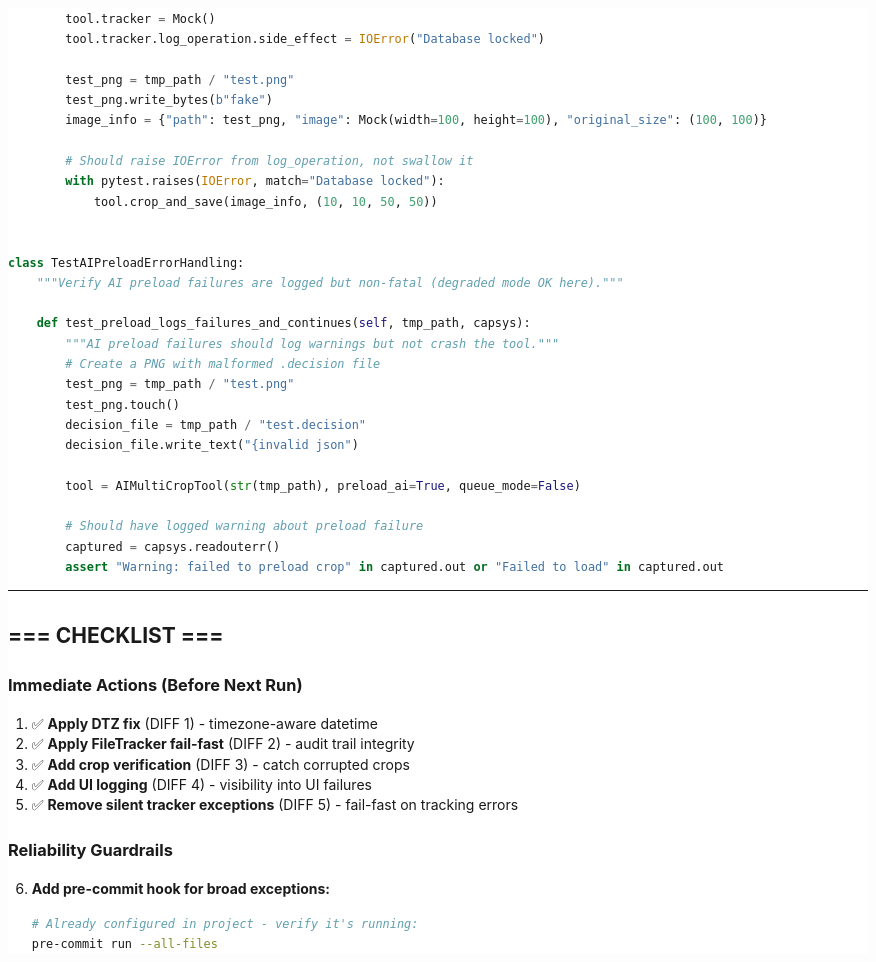 ```python
        tool.tracker = Mock()
        tool.tracker.log_operation.side_effect = IOError("Database locked")

        test_png = tmp_path / "test.png"
        test_png.write_bytes(b"fake")
        image_info = {"path": test_png, "image": Mock(width=100, height=100), "original_size": (100, 100)}

        # Should raise IOError from log_operation, not swallow it
        with pytest.raises(IOError, match="Database locked"):
            tool.crop_and_save(image_info, (10, 10, 50, 50))


class TestAIPreloadErrorHandling:
    """Verify AI preload failures are logged but non-fatal (degraded mode OK here)."""

    def test_preload_logs_failures_and_continues(self, tmp_path, capsys):
        """AI preload failures should log warnings but not crash the tool."""
        # Create a PNG with malformed .decision file
        test_png = tmp_path / "test.png"
        test_png.touch()
        decision_file = tmp_path / "test.decision"
        decision_file.write_text("{invalid json")

        tool = AIMultiCropTool(str(tmp_path), preload_ai=True, queue_mode=False)

        # Should have logged warning about preload failure
        captured = capsys.readouterr()
        assert "Warning: failed to preload crop" in captured.out or "Failed to load" in captured.out
```

---

## === CHECKLIST ===

### **Immediate Actions (Before Next Run)**

1. ✅ **Apply DTZ fix** (DIFF 1) - timezone-aware datetime
2. ✅ **Apply FileTracker fail-fast** (DIFF 2) - audit trail integrity
3. ✅ **Add crop verification** (DIFF 3) - catch corrupted crops
4. ✅ **Add UI logging** (DIFF 4) - visibility into UI failures
5. ✅ **Remove silent tracker exceptions** (DIFF 5) - fail-fast on tracking errors

### **Reliability Guardrails**

6. **Add pre-commit hook for broad exceptions:**

   ```bash
   # Already configured in project - verify it's running:
   pre-commit run --all-files
   ```
